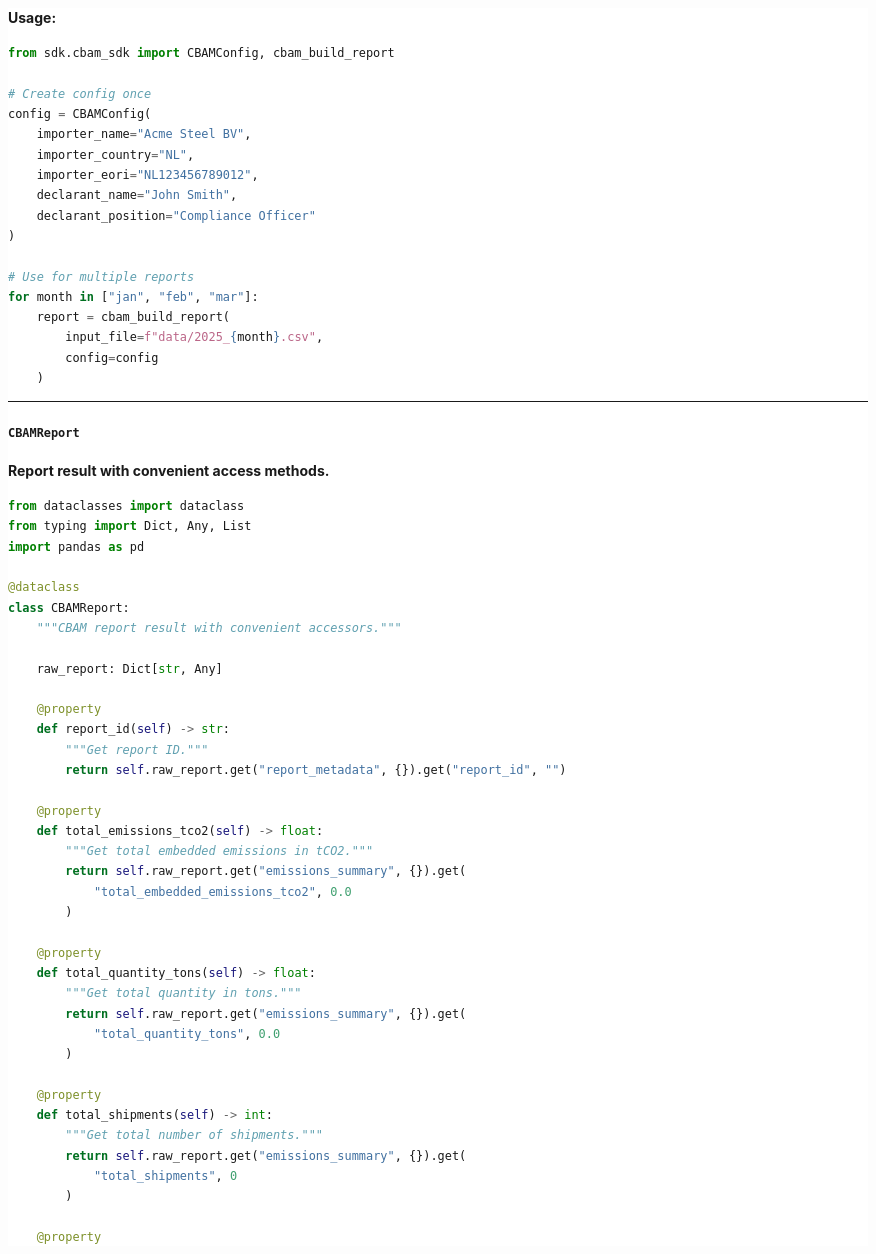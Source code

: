 **Usage:**

```python
from sdk.cbam_sdk import CBAMConfig, cbam_build_report

# Create config once
config = CBAMConfig(
    importer_name="Acme Steel BV",
    importer_country="NL",
    importer_eori="NL123456789012",
    declarant_name="John Smith",
    declarant_position="Compliance Officer"
)

# Use for multiple reports
for month in ["jan", "feb", "mar"]:
    report = cbam_build_report(
        input_file=f"data/2025_{month}.csv",
        config=config
    )
```

---

#### `CBAMReport`

**Report result with convenient access methods.**

```python
from dataclasses import dataclass
from typing import Dict, Any, List
import pandas as pd

@dataclass
class CBAMReport:
    """CBAM report result with convenient accessors."""

    raw_report: Dict[str, Any]

    @property
    def report_id(self) -> str:
        """Get report ID."""
        return self.raw_report.get("report_metadata", {}).get("report_id", "")

    @property
    def total_emissions_tco2(self) -> float:
        """Get total embedded emissions in tCO2."""
        return self.raw_report.get("emissions_summary", {}).get(
            "total_embedded_emissions_tco2", 0.0
        )

    @property
    def total_quantity_tons(self) -> float:
        """Get total quantity in tons."""
        return self.raw_report.get("emissions_summary", {}).get(
            "total_quantity_tons", 0.0
        )

    @property
    def total_shipments(self) -> int:
        """Get total number of shipments."""
        return self.raw_report.get("emissions_summary", {}).get(
            "total_shipments", 0
        )

    @property
```